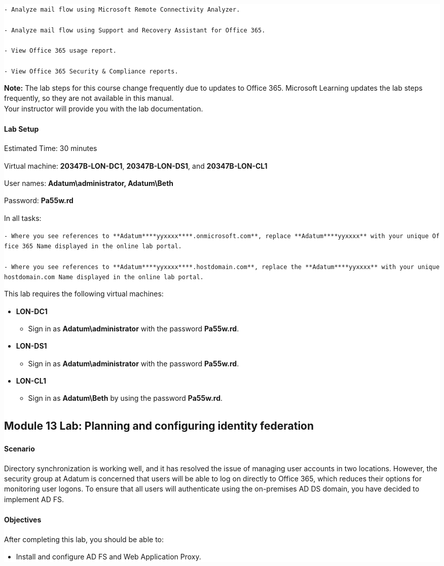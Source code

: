 	- Analyze mail flow using Microsoft Remote Connectivity Analyzer.

	- Analyze mail flow using Support and Recovery Assistant for Office 365.

	- View Office 365 usage report.

	- View Office 365 Security & Compliance reports.

 **Note:** The lab steps for this course change frequently due to updates to Office 365. Microsoft Learning updates the lab steps frequently, so they are not available in this manual.   
‎Your instructor will provide you with the lab documentation.

#### **Lab Setup**

Estimated Time: 30 minutes 

Virtual machine: **20347B-LON-DC1**, **20347B-LON-DS1**, and **20347B-LON-CL1**

User names: **Adatum\administrator, Adatum\Beth**

Password: **Pa55w.rd**

In all tasks:

	- Where you see references to **Adatum****yyxxxx****.onmicrosoft.com**, replace **Adatum****yyxxxx** with your unique Office 365 Name displayed in the online lab portal.

	- Where you see references to **Adatum****yyxxxx****.hostdomain.com**, replace the **Adatum****yyxxxx** with your unique hostdomain.com Name displayed in the online lab portal.

This lab requires the following virtual machines: 

- **LON-DC1**

	- Sign in as **Adatum\administrator** with the password **Pa55w.rd**.

- **LON-DS1**

	- Sign in as **Adatum\administrator** with the password **Pa55w.rd**.

- **LON-CL1**

	- Sign in as **Adatum\Beth** by using the password **Pa55w.rd**.

 

## Module 13 Lab: Planning and configuring identity federation

#### **Scenario**

Directory synchronization is working well, and it has resolved the issue of managing user accounts in two locations. However, the security group at Adatum is concerned that users will be able to log on directly to Office 365, which reduces their options for monitoring user logons. To ensure that all users will authenticate using the on-premises AD DS domain, you have decided to implement AD FS.

#### **Objectives**

After completing this lab, you should be able to:

- Install and configure AD FS and Web Application Proxy.
